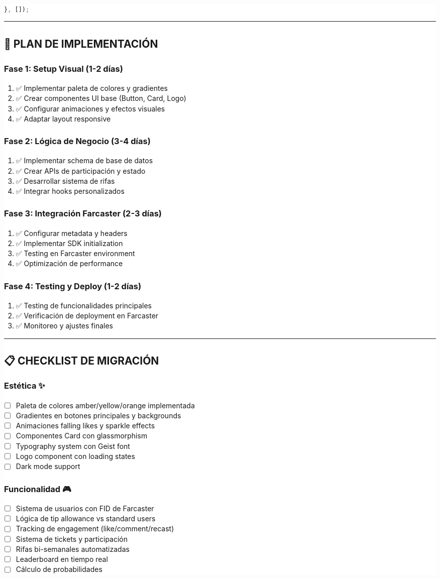 ```typescript
}, []);
```

---

## 🚀 **PLAN DE IMPLEMENTACIÓN**

### **Fase 1: Setup Visual (1-2 días)**
1. ✅ Implementar paleta de colores y gradientes
2. ✅ Crear componentes UI base (Button, Card, Logo)
3. ✅ Configurar animaciones y efectos visuales
4. ✅ Adaptar layout responsive

### **Fase 2: Lógica de Negocio (3-4 días)**
1. ✅ Implementar schema de base de datos
2. ✅ Crear APIs de participación y estado
3. ✅ Desarrollar sistema de rifas
4. ✅ Integrar hooks personalizados

### **Fase 3: Integración Farcaster (2-3 días)**
1. ✅ Configurar metadata y headers
2. ✅ Implementar SDK initialization
3. ✅ Testing en Farcaster environment
4. ✅ Optimización de performance

### **Fase 4: Testing y Deploy (1-2 días)**
1. ✅ Testing de funcionalidades principales
2. ✅ Verificación de deployment en Farcaster
3. ✅ Monitoreo y ajustes finales

---

## 📋 **CHECKLIST DE MIGRACIÓN**

### **Estética ✨**
- [ ] Paleta de colores amber/yellow/orange implementada
- [ ] Gradientes en botones principales y backgrounds
- [ ] Animaciones falling likes y sparkle effects
- [ ] Componentes Card con glassmorphism
- [ ] Typography system con Geist font
- [ ] Logo component con loading states
- [ ] Dark mode support

### **Funcionalidad 🎮**
- [ ] Sistema de usuarios con FID de Farcaster
- [ ] Lógica de tip allowance vs standard users
- [ ] Tracking de engagement (like/comment/recast)
- [ ] Sistema de tickets y participación
- [ ] Rifas bi-semanales automatizadas
- [ ] Leaderboard en tiempo real
- [ ] Cálculo de probabilidades
